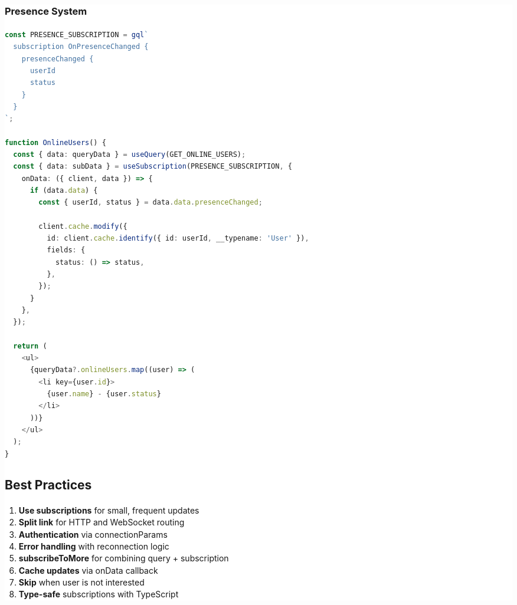 
### Presence System
```typescript
const PRESENCE_SUBSCRIPTION = gql`
  subscription OnPresenceChanged {
    presenceChanged {
      userId
      status
    }
  }
`;

function OnlineUsers() {
  const { data: queryData } = useQuery(GET_ONLINE_USERS);
  const { data: subData } = useSubscription(PRESENCE_SUBSCRIPTION, {
    onData: ({ client, data }) => {
      if (data.data) {
        const { userId, status } = data.data.presenceChanged;

        client.cache.modify({
          id: client.cache.identify({ id: userId, __typename: 'User' }),
          fields: {
            status: () => status,
          },
        });
      }
    },
  });

  return (
    <ul>
      {queryData?.onlineUsers.map((user) => (
        <li key={user.id}>
          {user.name} - {user.status}
        </li>
      ))}
    </ul>
  );
}
```

## Best Practices

1. **Use subscriptions** for small, frequent updates
2. **Split link** for HTTP and WebSocket routing
3. **Authentication** via connectionParams
4. **Error handling** with reconnection logic
5. **subscribeToMore** for combining query + subscription
6. **Cache updates** via onData callback
7. **Skip** when user is not interested
8. **Type-safe** subscriptions with TypeScript
